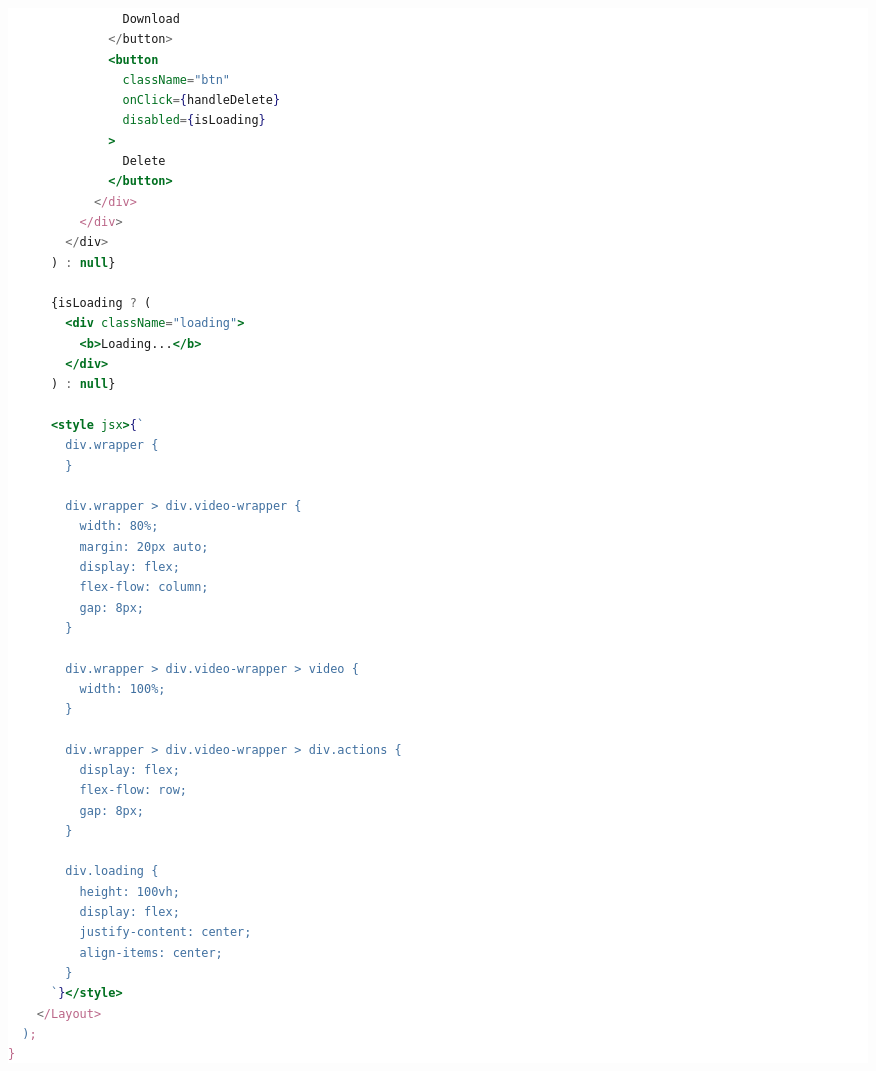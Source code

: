 ```jsx
                Download
              </button>
              <button
                className="btn"
                onClick={handleDelete}
                disabled={isLoading}
              >
                Delete
              </button>
            </div>
          </div>
        </div>
      ) : null}

      {isLoading ? (
        <div className="loading">
          <b>Loading...</b>
        </div>
      ) : null}

      <style jsx>{`
        div.wrapper {
        }

        div.wrapper > div.video-wrapper {
          width: 80%;
          margin: 20px auto;
          display: flex;
          flex-flow: column;
          gap: 8px;
        }

        div.wrapper > div.video-wrapper > video {
          width: 100%;
        }

        div.wrapper > div.video-wrapper > div.actions {
          display: flex;
          flex-flow: row;
          gap: 8px;
        }

        div.loading {
          height: 100vh;
          display: flex;
          justify-content: center;
          align-items: center;
        }
      `}</style>
    </Layout>
  );
}
```
